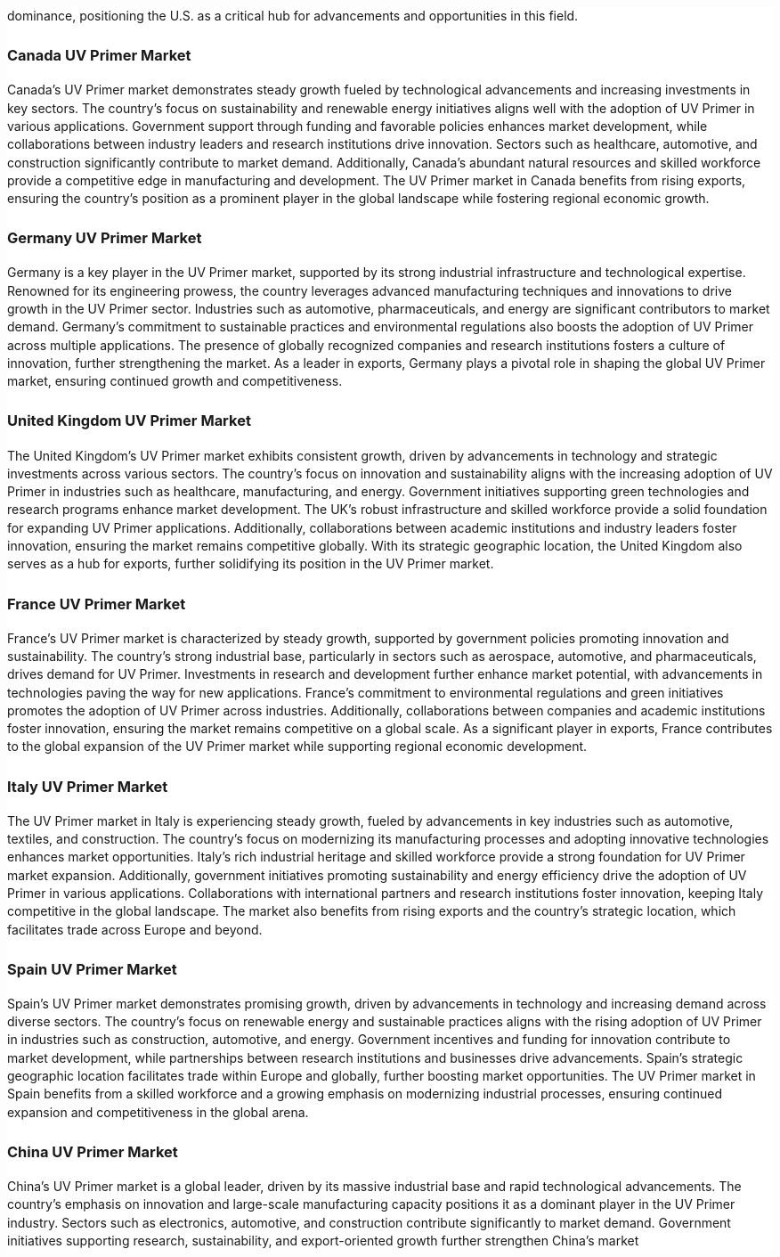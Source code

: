 dominance, positioning the U.S. as a critical hub for advancements and opportunities in this field.</p><h3>Canada UV Primer Market</h3><p>Canada&rsquo;s UV Primer market demonstrates steady growth fueled by technological advancements and increasing investments in key sectors. The country&rsquo;s focus on sustainability and renewable energy initiatives aligns well with the adoption of UV Primer in various applications. Government support through funding and favorable policies enhances market development, while collaborations between industry leaders and research institutions drive innovation. Sectors such as healthcare, automotive, and construction significantly contribute to market demand. Additionally, Canada&rsquo;s abundant natural resources and skilled workforce provide a competitive edge in manufacturing and development. The UV Primer market in Canada benefits from rising exports, ensuring the country&rsquo;s position as a prominent player in the global landscape while fostering regional economic growth.</p><h3>Germany UV Primer Market</h3><p>Germany is a key player in the UV Primer market, supported by its strong industrial infrastructure and technological expertise. Renowned for its engineering prowess, the country leverages advanced manufacturing techniques and innovations to drive growth in the UV Primer sector. Industries such as automotive, pharmaceuticals, and energy are significant contributors to market demand. Germany&rsquo;s commitment to sustainable practices and environmental regulations also boosts the adoption of UV Primer across multiple applications. The presence of globally recognized companies and research institutions fosters a culture of innovation, further strengthening the market. As a leader in exports, Germany plays a pivotal role in shaping the global UV Primer market, ensuring continued growth and competitiveness.</p><h3>United Kingdom UV Primer Market</h3><p>The United Kingdom&rsquo;s UV Primer market exhibits consistent growth, driven by advancements in technology and strategic investments across various sectors. The country&rsquo;s focus on innovation and sustainability aligns with the increasing adoption of UV Primer in industries such as healthcare, manufacturing, and energy. Government initiatives supporting green technologies and research programs enhance market development. The UK&rsquo;s robust infrastructure and skilled workforce provide a solid foundation for expanding UV Primer applications. Additionally, collaborations between academic institutions and industry leaders foster innovation, ensuring the market remains competitive globally. With its strategic geographic location, the United Kingdom also serves as a hub for exports, further solidifying its position in the UV Primer market.</p><h3>France UV Primer Market</h3><p>France&rsquo;s UV Primer market is characterized by steady growth, supported by government policies promoting innovation and sustainability. The country&rsquo;s strong industrial base, particularly in sectors such as aerospace, automotive, and pharmaceuticals, drives demand for UV Primer. Investments in research and development further enhance market potential, with advancements in technologies paving the way for new applications. France&rsquo;s commitment to environmental regulations and green initiatives promotes the adoption of UV Primer across industries. Additionally, collaborations between companies and academic institutions foster innovation, ensuring the market remains competitive on a global scale. As a significant player in exports, France contributes to the global expansion of the UV Primer market while supporting regional economic development.</p><h3>Italy UV Primer Market</h3><p>The UV Primer market in Italy is experiencing steady growth, fueled by advancements in key industries such as automotive, textiles, and construction. The country&rsquo;s focus on modernizing its manufacturing processes and adopting innovative technologies enhances market opportunities. Italy&rsquo;s rich industrial heritage and skilled workforce provide a strong foundation for UV Primer market expansion. Additionally, government initiatives promoting sustainability and energy efficiency drive the adoption of UV Primer in various applications. Collaborations with international partners and research institutions foster innovation, keeping Italy competitive in the global landscape. The market also benefits from rising exports and the country&rsquo;s strategic location, which facilitates trade across Europe and beyond.</p><h3>Spain UV Primer Market</h3><p>Spain&rsquo;s UV Primer market demonstrates promising growth, driven by advancements in technology and increasing demand across diverse sectors. The country&rsquo;s focus on renewable energy and sustainable practices aligns with the rising adoption of UV Primer in industries such as construction, automotive, and energy. Government incentives and funding for innovation contribute to market development, while partnerships between research institutions and businesses drive advancements. Spain&rsquo;s strategic geographic location facilitates trade within Europe and globally, further boosting market opportunities. The UV Primer market in Spain benefits from a skilled workforce and a growing emphasis on modernizing industrial processes, ensuring continued expansion and competitiveness in the global arena.</p><h3>China UV Primer Market</h3><p>China&rsquo;s UV Primer market is a global leader, driven by its massive industrial base and rapid technological advancements. The country&rsquo;s emphasis on innovation and large-scale manufacturing capacity positions it as a dominant player in the UV Primer industry. Sectors such as electronics, automotive, and construction contribute significantly to market demand. Government initiatives supporting research, sustainability, and export-oriented growth further strengthen China&rsquo;s market